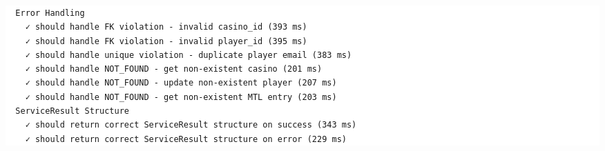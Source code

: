 ```
  Error Handling
    ✓ should handle FK violation - invalid casino_id (393 ms)
    ✓ should handle FK violation - invalid player_id (395 ms)
    ✓ should handle unique violation - duplicate player email (383 ms)
    ✓ should handle NOT_FOUND - get non-existent casino (201 ms)
    ✓ should handle NOT_FOUND - update non-existent player (207 ms)
    ✓ should handle NOT_FOUND - get non-existent MTL entry (203 ms)
  ServiceResult Structure
    ✓ should return correct ServiceResult structure on success (343 ms)
    ✓ should return correct ServiceResult structure on error (229 ms)
```
